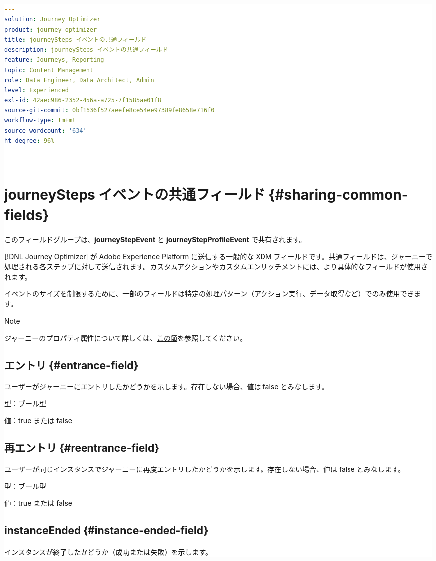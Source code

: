 ```yaml
---
solution: Journey Optimizer
product: journey optimizer
title: journeySteps イベントの共通フィールド
description: journeySteps イベントの共通フィールド
feature: Journeys, Reporting
topic: Content Management
role: Data Engineer, Data Architect, Admin
level: Experienced
exl-id: 42aec986-2352-456a-a725-7f1585ae01f8
source-git-commit: 0bf1636f527aeefe8ce54ee97389fe8658e716f0
workflow-type: tm+mt
source-wordcount: '634'
ht-degree: 96%

---
```


# journeySteps イベントの共通フィールド {#sharing-common-fields}

このフィールドグループは、**journeyStepEvent** と **journeyStepProfileEvent** で共有されます。

[!DNL Journey Optimizer] が Adobe Experience Platform に送信する一般的な XDM フィールドです。共通フィールドは、ジャーニーで処理される各ステップに対して送信されます。カスタムアクションやカスタムエンリッチメントには、より具体的なフィールドが使用されます。

イベントのサイズを制限するために、一部のフィールドは特定の処理パターン（アクション実行、データ取得など）でのみ使用できます。


>[!NOTE]
>
>ジャーニーのプロパティ属性について詳しくは、[この節](../building-journeys/expression/journey-properties.md#journey-propertoes-fields)を参照してください。


## エントリ {#entrance-field}

ユーザーがジャーニーにエントリしたかどうかを示します。存在しない場合、値は false とみなします。

型：ブール型

値：true または false

## 再エントリ {#reentrance-field}

ユーザーが同じインスタンスでジャーニーに再度エントリしたかどうかを示します。存在しない場合、値は false とみなします。

型：ブール型

値：true または false

## instanceEnded {#instance-ended-field}

インスタンスが終了したかどうか（成功または失敗）を示します。
